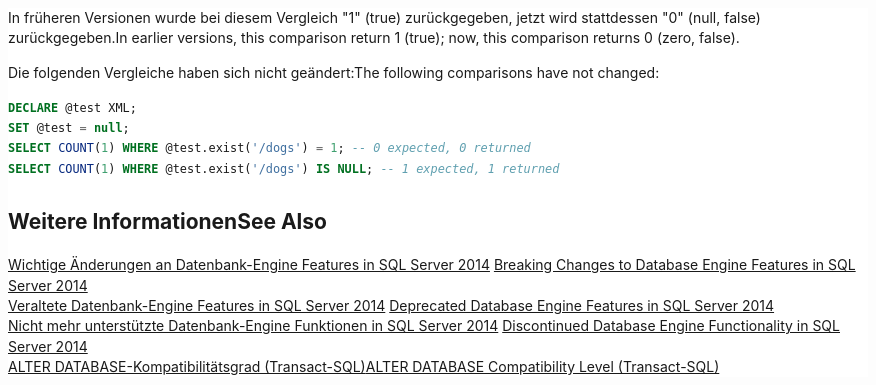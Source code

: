  <span data-ttu-id="fecf4-189">In früheren Versionen wurde bei diesem Vergleich "1" (true) zurückgegeben, jetzt wird stattdessen "0" (null, false) zurückgegeben.</span><span class="sxs-lookup"><span data-stu-id="fecf4-189">In earlier versions, this comparison return 1 (true); now, this comparison returns 0 (zero, false).</span></span>  
  
 <span data-ttu-id="fecf4-190">Die folgenden Vergleiche haben sich nicht geändert:</span><span class="sxs-lookup"><span data-stu-id="fecf4-190">The following comparisons have not changed:</span></span>  
  
```sql  
DECLARE @test XML;  
SET @test = null;  
SELECT COUNT(1) WHERE @test.exist('/dogs') = 1; -- 0 expected, 0 returned  
SELECT COUNT(1) WHERE @test.exist('/dogs') IS NULL; -- 1 expected, 1 returned  
```  
  
## <a name="see-also"></a><span data-ttu-id="fecf4-191">Weitere Informationen</span><span class="sxs-lookup"><span data-stu-id="fecf4-191">See Also</span></span>  
 <span data-ttu-id="fecf4-192">[Wichtige Änderungen an Datenbank-Engine Features in SQL Server 2014](breaking-changes-to-database-engine-features-in-sql-server-2016.md) </span><span class="sxs-lookup"><span data-stu-id="fecf4-192">[Breaking Changes to Database Engine Features in SQL Server 2014](breaking-changes-to-database-engine-features-in-sql-server-2016.md) </span></span>  
 <span data-ttu-id="fecf4-193">[Veraltete Datenbank-Engine Features in SQL Server 2014](deprecated-database-engine-features-in-sql-server-2016.md) </span><span class="sxs-lookup"><span data-stu-id="fecf4-193">[Deprecated Database Engine Features in SQL Server 2014](deprecated-database-engine-features-in-sql-server-2016.md) </span></span>  
 <span data-ttu-id="fecf4-194">[Nicht mehr unterstützte Datenbank-Engine Funktionen in SQL Server 2014](discontinued-database-engine-functionality-in-sql-server-2016.md) </span><span class="sxs-lookup"><span data-stu-id="fecf4-194">[Discontinued Database Engine Functionality in SQL Server 2014](discontinued-database-engine-functionality-in-sql-server-2016.md) </span></span>  
 [<span data-ttu-id="fecf4-195">ALTER DATABASE-Kompatibilitätsgrad &#40;Transact-SQL&#41;</span><span class="sxs-lookup"><span data-stu-id="fecf4-195">ALTER DATABASE Compatibility Level &#40;Transact-SQL&#41;</span></span>](/sql/t-sql/statements/alter-database-transact-sql-compatibility-level)  
  
  
